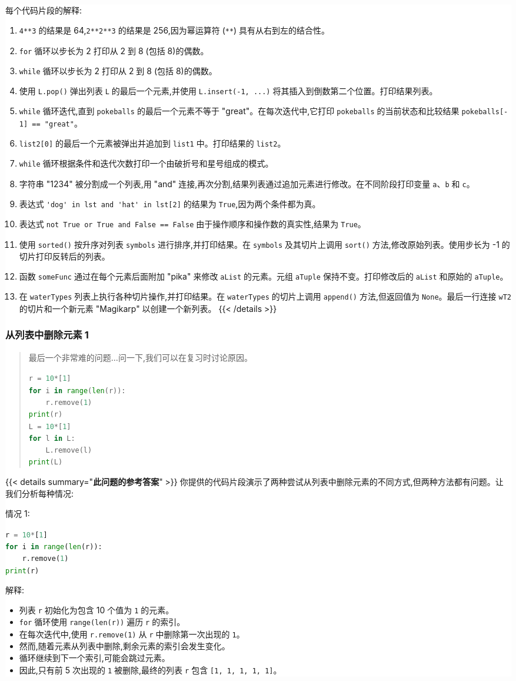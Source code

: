 每个代码片段的解释:

1. `4**3` 的结果是 64,`2**2**3` 的结果是 256,因为幂运算符 (`**`) 具有从右到左的结合性。

2. `for` 循环以步长为 2 打印从 2 到 8 (包括 8)的偶数。

3. `while` 循环以步长为 2 打印从 2 到 8 (包括 8)的偶数。

4. 使用 `L.pop()` 弹出列表 `L` 的最后一个元素,并使用 `L.insert(-1, ...)` 将其插入到倒数第二个位置。打印结果列表。

5. `while` 循环迭代,直到 `pokeballs` 的最后一个元素不等于 "great"。在每次迭代中,它打印 `pokeballs` 的当前状态和比较结果 `pokeballs[-1] == "great"`。

6. `list2[0]` 的最后一个元素被弹出并追加到 `list1` 中。打印结果的 `list2`。

7. `while` 循环根据条件和迭代次数打印一个由破折号和星号组成的模式。

8. 字符串 "1234" 被分割成一个列表,用 "and" 连接,再次分割,结果列表通过追加元素进行修改。在不同阶段打印变量 `a`、`b` 和 `c`。

9. 表达式 `'dog' in lst and 'hat' in lst[2]` 的结果为 `True`,因为两个条件都为真。

10. 表达式 `not True or True and False == False` 由于操作顺序和操作数的真实性,结果为 `True`。

11. 使用 `sorted()` 按升序对列表 `symbols` 进行排序,并打印结果。在 `symbols` 及其切片上调用 `sort()` 方法,修改原始列表。使用步长为 -1 的切片打印反转后的列表。

12. 函数 `someFunc` 通过在每个元素后面附加 "pika" 来修改 `aList` 的元素。元组 `aTuple` 保持不变。打印修改后的 `aList` 和原始的 `aTuple`。

13. 在 `waterTypes` 列表上执行各种切片操作,并打印结果。在 `waterTypes` 的切片上调用 `append()` 方法,但返回值为 `None`。最后一行连接 `wT2` 的切片和一个新元素 "Magikarp" 以创建一个新列表。
{{< /details >}}

### 从列表中删除元素 1

> 最后一个非常难的问题...问一下,我们可以在复习时讨论原因。
> 
> ```python
> r = 10*[1]
> for i in range(len(r)):
>     r.remove(1)
> print(r)
> L = 10*[1]
> for l in L:
>     L.remove(l)
> print(L)
> ```

{{< details summary="**此问题的参考答案**" >}}
你提供的代码片段演示了两种尝试从列表中删除元素的不同方式,但两种方法都有问题。让我们分析每种情况:

情况 1:
```python
r = 10*[1]
for i in range(len(r)):
    r.remove(1)
print(r)
```

解释:
- 列表 `r` 初始化为包含 10 个值为 `1` 的元素。
- `for` 循环使用 `range(len(r))` 遍历 `r` 的索引。
- 在每次迭代中,使用 `r.remove(1)` 从 `r` 中删除第一次出现的 `1`。
- 然而,随着元素从列表中删除,剩余元素的索引会发生变化。
- 循环继续到下一个索引,可能会跳过元素。
- 因此,只有前 5 次出现的 `1` 被删除,最终的列表 `r` 包含 `[1, 1, 1, 1, 1]`。
